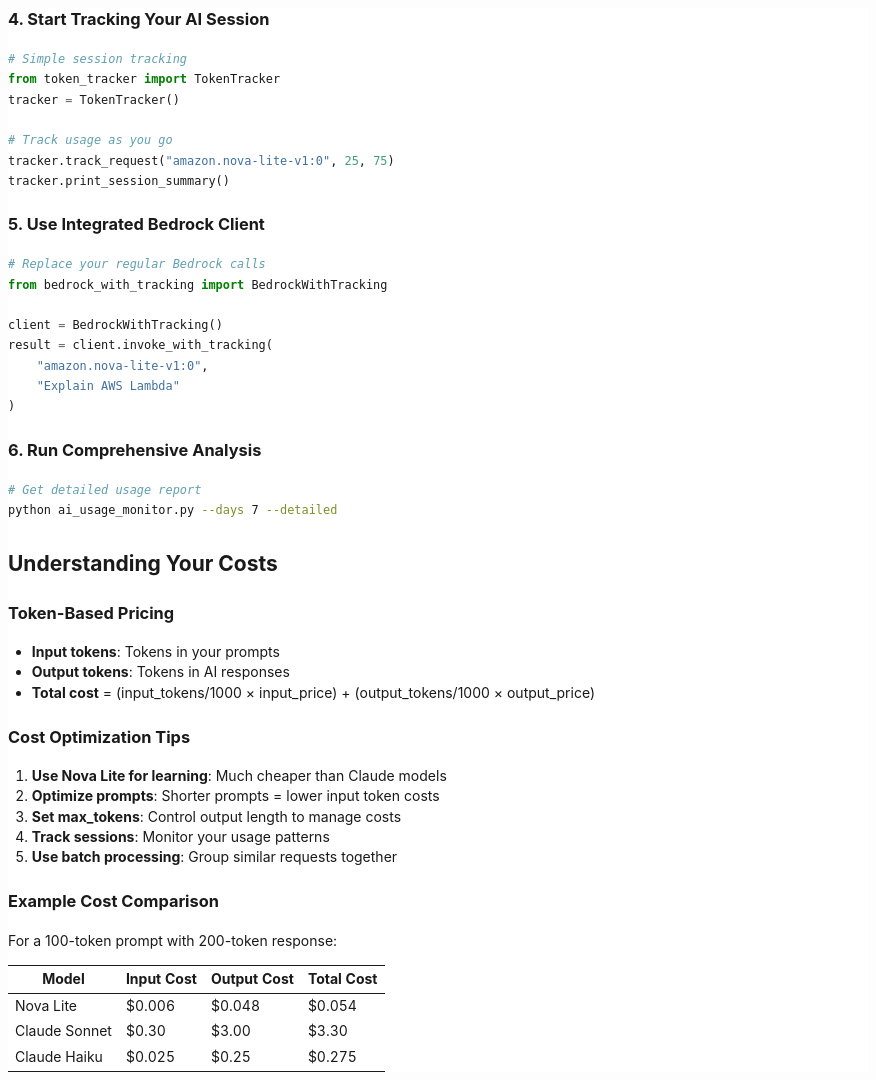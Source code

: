 ### 4. Start Tracking Your AI Session
```python
# Simple session tracking
from token_tracker import TokenTracker
tracker = TokenTracker()

# Track usage as you go
tracker.track_request("amazon.nova-lite-v1:0", 25, 75)
tracker.print_session_summary()
```

### 5. Use Integrated Bedrock Client
```python
# Replace your regular Bedrock calls
from bedrock_with_tracking import BedrockWithTracking

client = BedrockWithTracking()
result = client.invoke_with_tracking(
    "amazon.nova-lite-v1:0", 
    "Explain AWS Lambda"
)
```

### 6. Run Comprehensive Analysis
```bash
# Get detailed usage report
python ai_usage_monitor.py --days 7 --detailed
```

## Understanding Your Costs

### Token-Based Pricing
- **Input tokens**: Tokens in your prompts
- **Output tokens**: Tokens in AI responses
- **Total cost** = (input_tokens/1000 × input_price) + (output_tokens/1000 × output_price)

### Cost Optimization Tips

1. **Use Nova Lite for learning**: Much cheaper than Claude models
2. **Optimize prompts**: Shorter prompts = lower input token costs
3. **Set max_tokens**: Control output length to manage costs
4. **Track sessions**: Monitor your usage patterns
5. **Use batch processing**: Group similar requests together

### Example Cost Comparison
For a 100-token prompt with 200-token response:

| Model | Input Cost | Output Cost | Total Cost |
|-------|------------|-------------|------------|
| Nova Lite | $0.006 | $0.048 | $0.054 |
| Claude Sonnet | $0.30 | $3.00 | $3.30 |
| Claude Haiku | $0.025 | $0.25 | $0.275 |
